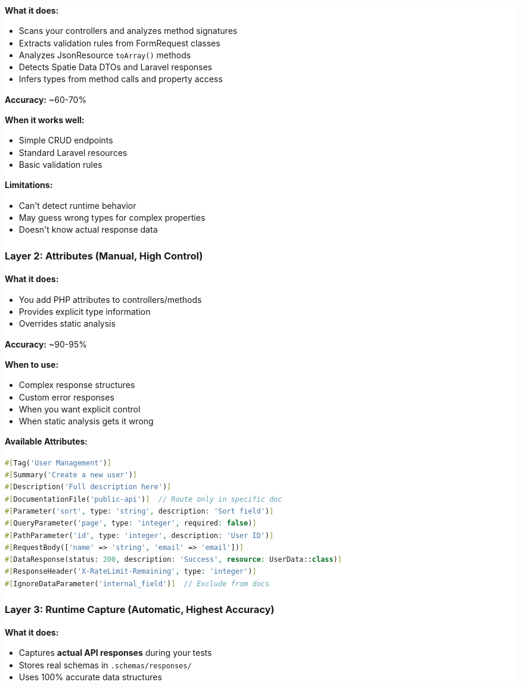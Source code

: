 **What it does:**
- Scans your controllers and analyzes method signatures
- Extracts validation rules from FormRequest classes
- Analyzes JsonResource `toArray()` methods
- Detects Spatie Data DTOs and Laravel responses
- Infers types from method calls and property access

**Accuracy:** ~60-70%

**When it works well:**
- Simple CRUD endpoints
- Standard Laravel resources
- Basic validation rules

**Limitations:**
- Can't detect runtime behavior
- May guess wrong types for complex properties
- Doesn't know actual response data

### Layer 2: Attributes (Manual, High Control)

**What it does:**
- You add PHP attributes to controllers/methods
- Provides explicit type information
- Overrides static analysis

**Accuracy:** ~90-95%

**When to use:**
- Complex response structures
- Custom error responses
- When you want explicit control
- When static analysis gets it wrong

**Available Attributes:**
```php
#[Tag('User Management')]
#[Summary('Create a new user')]
#[Description('Full description here')]
#[DocumentationFile('public-api')]  // Route only in specific doc
#[Parameter('sort', type: 'string', description: 'Sort field')]
#[QueryParameter('page', type: 'integer', required: false)]
#[PathParameter('id', type: 'integer', description: 'User ID')]
#[RequestBody(['name' => 'string', 'email' => 'email'])]
#[DataResponse(status: 200, description: 'Success', resource: UserData::class)]
#[ResponseHeader('X-RateLimit-Remaining', type: 'integer')]
#[IgnoreDataParameter('internal_field')]  // Exclude from docs
```

### Layer 3: Runtime Capture (Automatic, Highest Accuracy)

**What it does:**
- Captures **actual API responses** during your tests
- Stores real schemas in `.schemas/responses/`
- Uses 100% accurate data structures
